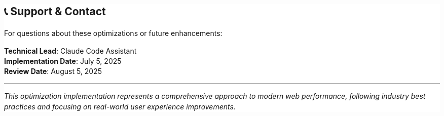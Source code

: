 ## 📞 Support & Contact

For questions about these optimizations or future enhancements:

**Technical Lead**: Claude Code Assistant  
**Implementation Date**: July 5, 2025  
**Review Date**: August 5, 2025  

---

*This optimization implementation represents a comprehensive approach to modern web performance, following industry best practices and focusing on real-world user experience improvements.*